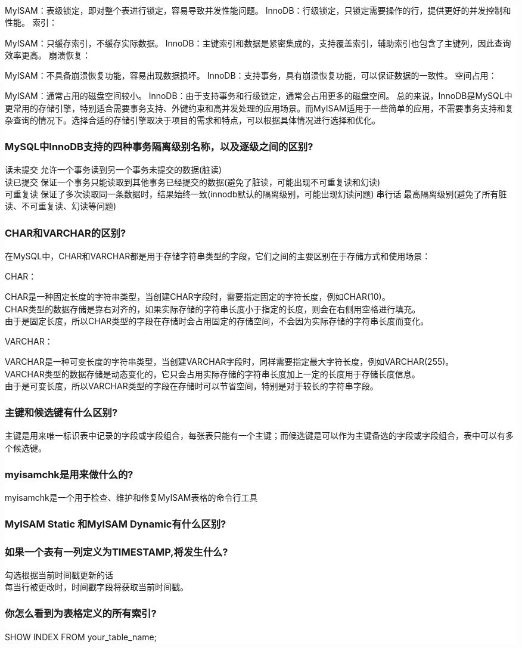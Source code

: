 MyISAM：表级锁定，即对整个表进行锁定，容易导致并发性能问题。
InnoDB：行级锁定，只锁定需要操作的行，提供更好的并发控制和性能。
索引：

MyISAM：只缓存索引，不缓存实际数据。
InnoDB：主键索引和数据是紧密集成的，支持覆盖索引，辅助索引也包含了主键列，因此查询效率更高。
崩溃恢复：

MyISAM：不具备崩溃恢复功能，容易出现数据损坏。
InnoDB：支持事务，具有崩溃恢复功能，可以保证数据的一致性。
空间占用：

MyISAM：通常占用的磁盘空间较小。
InnoDB：由于支持事务和行级锁定，通常会占用更多的磁盘空间。
总的来说，InnoDB是MySQL中更常用的存储引擎，特别适合需要事务支持、外键约束和高并发处理的应用场景。而MyISAM适用于一些简单的应用，不需要事务支持和复杂查询的情况下。选择合适的存储引擎取决于项目的需求和特点，可以根据具体情况进行选择和优化。

### MySQL中InnoDB支持的四种事务隔离级别名称，以及逐级之间的区别?
读未提交 允许一个事务读到另一个事务未提交的数据(脏读)\
读已提交 保证一个事务只能读取到其他事务已经提交的数据(避免了脏读，可能出现不可重复读和幻读)\
可重复读 保证了多次读取同一条数据时，结果始终一致(innodb默认的隔离级别，可能出现幻读问题)
串行话 最高隔离级别(避免了所有脏读、不可重复读、幻读等问题)

### CHAR和VARCHAR的区别?
在MySQL中，CHAR和VARCHAR都是用于存储字符串类型的字段，它们之间的主要区别在于存储方式和使用场景：

CHAR：

CHAR是一种固定长度的字符串类型，当创建CHAR字段时，需要指定固定的字符长度，例如CHAR(10)。\
CHAR类型的数据存储是靠右对齐的，如果实际存储的字符串长度小于指定的长度，则会在右侧用空格进行填充。\
由于是固定长度，所以CHAR类型的字段在存储时会占用固定的存储空间，不会因为实际存储的字符串长度而变化。

VARCHAR：

VARCHAR是一种可变长度的字符串类型，当创建VARCHAR字段时，同样需要指定最大字符长度，例如VARCHAR(255)。\
VARCHAR类型的数据存储是动态变化的，它只会占用实际存储的字符串长度加上一定的长度用于存储长度信息。\
由于是可变长度，所以VARCHAR类型的字段在存储时可以节省空间，特别是对于较长的字符串字段。

### 主键和候选键有什么区别?
主键是用来唯一标识表中记录的字段或字段组合，每张表只能有一个主键；而候选键是可以作为主键备选的字段或字段组合，表中可以有多个候选键。

### myisamchk是用来做什么的?
myisamchk是一个用于检查、维护和修复MyISAM表格的命令行工具

### MyISAM Static 和MyISAM Dynamic有什么区别?

### 如果一个表有一列定义为TIMESTAMP,将发生什么?
勾选根据当前时间戳更新的话\
每当行被更改时，时间戳字段将获取当前时间戳。

### 你怎么看到为表格定义的所有索引?
SHOW INDEX FROM your_table_name;
